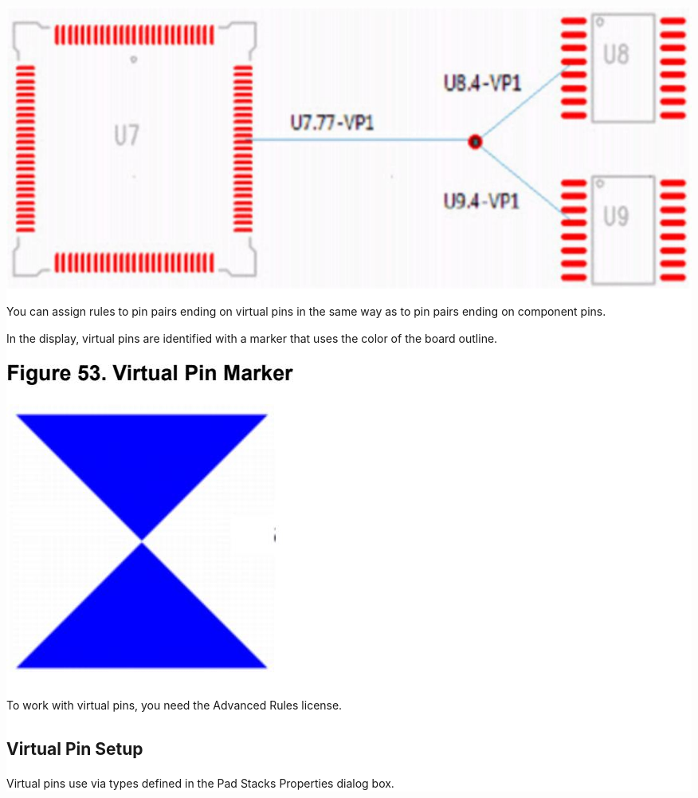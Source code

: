 ![](/layout/guide/24/_page_1_Figure_4.jpeg)

You can assign rules to pin pairs ending on virtual pins in the same way as to pin pairs ending on component pins.

In the display, virtual pins are identified with a marker that uses the color of the board outline.

![](/layout/guide/24/_page_1_Figure_7.jpeg)

![](/layout/guide/24/_page_1_Figure_8.jpeg)

<span id="page-2-0"></span>To work with virtual pins, you need the Advanced Rules license.

## Virtual Pin Setup
Virtual pins use via types defined in the Pad Stacks Properties dialog box.

